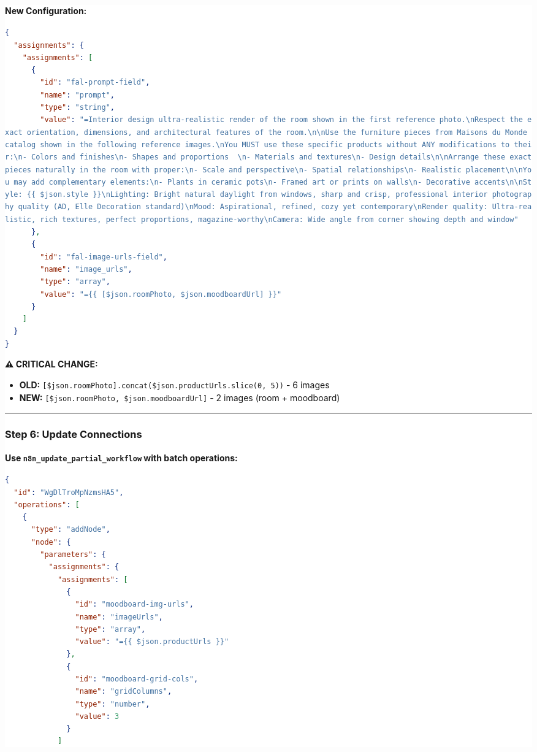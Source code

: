 **New Configuration:**
```json
{
  "assignments": {
    "assignments": [
      {
        "id": "fal-prompt-field",
        "name": "prompt",
        "type": "string",
        "value": "=Interior design ultra-realistic render of the room shown in the first reference photo.\nRespect the exact orientation, dimensions, and architectural features of the room.\n\nUse the furniture pieces from Maisons du Monde catalog shown in the following reference images.\nYou MUST use these specific products without ANY modifications to their:\n- Colors and finishes\n- Shapes and proportions  \n- Materials and textures\n- Design details\n\nArrange these exact pieces naturally in the room with proper:\n- Scale and perspective\n- Spatial relationships\n- Realistic placement\n\nYou may add complementary elements:\n- Plants in ceramic pots\n- Framed art or prints on walls\n- Decorative accents\n\nStyle: {{ $json.style }}\nLighting: Bright natural daylight from windows, sharp and crisp, professional interior photography quality (AD, Elle Decoration standard)\nMood: Aspirational, refined, cozy yet contemporary\nRender quality: Ultra-realistic, rich textures, perfect proportions, magazine-worthy\nCamera: Wide angle from corner showing depth and window"
      },
      {
        "id": "fal-image-urls-field",
        "name": "image_urls",
        "type": "array",
        "value": "={{ [$json.roomPhoto, $json.moodboardUrl] }}"
      }
    ]
  }
}
```

**⚠️ CRITICAL CHANGE:**
- **OLD:** `[$json.roomPhoto].concat($json.productUrls.slice(0, 5))` - 6 images
- **NEW:** `[$json.roomPhoto, $json.moodboardUrl]` - 2 images (room + moodboard)

---

### Step 6: Update Connections

**Use `n8n_update_partial_workflow` with batch operations:**

```json
{
  "id": "WgDlTroMpNzmsHA5",
  "operations": [
    {
      "type": "addNode",
      "node": {
        "parameters": {
          "assignments": {
            "assignments": [
              {
                "id": "moodboard-img-urls",
                "name": "imageUrls",
                "type": "array",
                "value": "={{ $json.productUrls }}"
              },
              {
                "id": "moodboard-grid-cols",
                "name": "gridColumns",
                "type": "number",
                "value": 3
              }
            ]
```